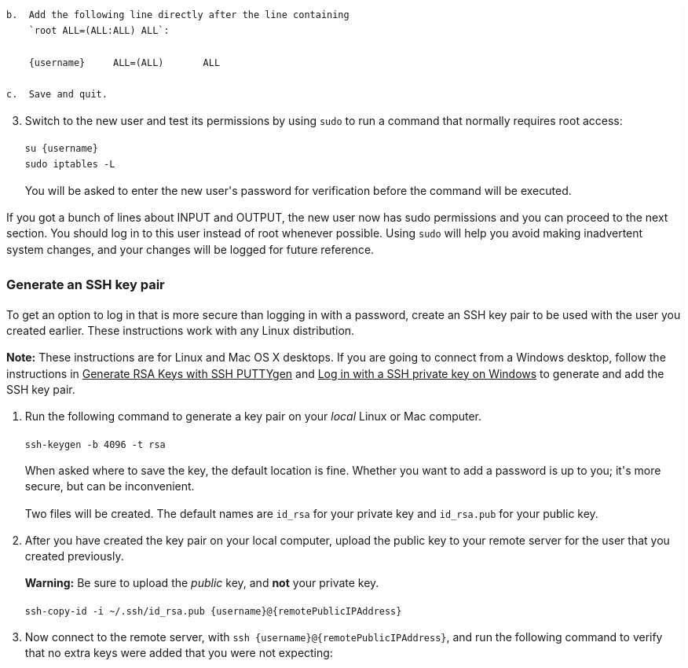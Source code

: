     b.  Add the following line directly after the line containing
        `root ALL=(ALL:ALL) ALL`:

        {username}     ALL=(ALL)       ALL

    c.  Save and quit.

3.  Switch to the new user and test its permissions by using `sudo` to run a
    command that normally requires root access:

        su {username}
        sudo iptables -L

    You will be asked to enter the new user's password for verification before
    the command will be executed.

If you got a bunch of lines about INPUT and OUTPUT, the new user now has sudo
permissions and you can proceed to the next section. You should log in to this
user instead of root whenever possible. Using `sudo` will help you avoid making
inadvertent system changes, and your changes will be logged for future
reference.

### Generate an SSH key pair

To get an option to log in that is more secure than logging in with a password,
create an SSH key pair to be used with the user you created earlier. These
instructions work with any Linux distribution.

**Note:** These instructions are for Linux and Mac OS X desktops. If you are
going to connect from a Windows desktop, follow the instructions in
[Generate RSA Keys with SSH PUTTYgen](/how-to/generating-rsa-keys-with-ssh-puttygen/)
and
[Log in with a SSH private key on Windows](/how-to/logging-in-with-an-ssh-private-key-on-windows)
to generate and add the SSH key pair.

1.  Run the following command to generate a key pair on your *local* Linux or
    Mac computer.

        ssh-keygen -b 4096 -t rsa

    When asked where to save the key, the default location is fine. Whether you
    want to add a password is up to you; it's more secure, but can be
    inconvenient.

    Two files will be created. The default names are `id_rsa` for your private
    key and `id_rsa.pub` for your public key.

2.  After you have created the key pair on your local computer, upload the
    public key to your remote server for the user that you created previously.

    **Warning:** Be sure to upload the *public* key, and **not** your private
    key.

        ssh-copy-id -i ~/.ssh/id_rsa.pub {username}@{remotePublicIPAddress}

3.  Now connect to the remote server, with
    `ssh {username}@{remotePublicIPAddress}`, and run the following command to
    verify that no extra keys were added that you were not expecting:
